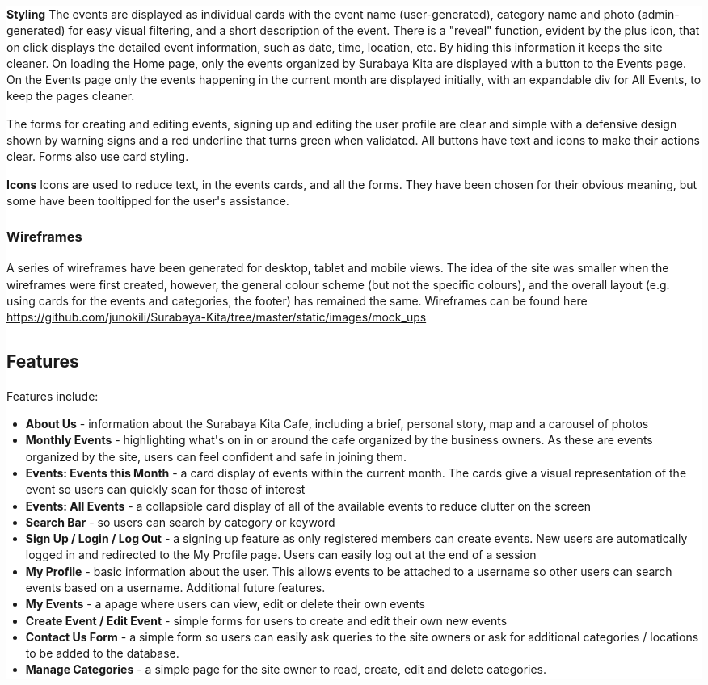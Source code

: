 **Styling** 
 The events are 
 displayed as individual cards with the event name (user-generated), category name and photo (admin-generated) 
 for easy visual filtering, and a short description of the event. There is a "reveal" function, 
 evident by the plus icon, that on click displays the detailed event information, such as date, time,
 location, etc. By hiding this information it keeps the site cleaner. 
 On loading the Home page, only the events organized by Surabaya Kita are displayed 
 with a button to the Events page. On the Events page only the events happening in the current month are displayed initially, with an 
 expandable div for All Events, to keep the pages cleaner.
 
 The forms for creating and editing events, signing up and editing the user profile are clear and simple with 
 a defensive design shown by warning signs and a red underline that turns green when validated. 
 All buttons have text and icons to make their actions clear. Forms also use card styling. 
 
**Icons**
 Icons are used to reduce text, in the events cards, and all the forms.
They have been chosen for their obvious meaning, but some have been tooltipped for the user's assistance. 

### Wireframes

A series of wireframes have been generated for desktop, tablet and mobile views. The idea of the site was 
smaller when the wireframes were first created, however, the general colour scheme (but not the specific colours),
 and the overall layout (e.g. using cards for the events and categories, the footer) has remained the same. 
 Wireframes can be found here https://github.com/junokili/Surabaya-Kita/tree/master/static/images/mock_ups


## Features

Features include:
- **About Us** - information about the Surabaya Kita Cafe, including a brief, personal story, 
map and a carousel of photos 
- **Monthly Events** - highlighting what's on in or around the cafe organized by the business owners. 
As these are events organized by the site, users can feel confident and safe in joining them.
- **Events: Events this Month** - a card display of events within the current month. The cards give a visual representation of the 
event so users can quickly scan for those of interest
- **Events: All Events** - a collapsible card display of all of the available events to reduce clutter on the screen
- **Search Bar** - so users can search by category or keyword
- **Sign Up / Login / Log Out** - a signing up feature as only registered members can create events. 
New users are automatically logged in and redirected to the My Profile page. Users can easily log out at the
end of a session
- **My Profile** - basic information about the user. This allows events to be attached to a username
so other users can search events based on a username. Additional future features.
- **My Events** - a apage where users can view, edit or delete their own events
- **Create Event / Edit Event** - simple forms for users to create and edit their own new events
- **Contact Us Form** - a simple form so users can easily ask queries to the site owners or ask for additional 
categories / locations to be added to the database. 
- **Manage Categories** - a simple page for the site owner to read, create, edit and delete categories. 
